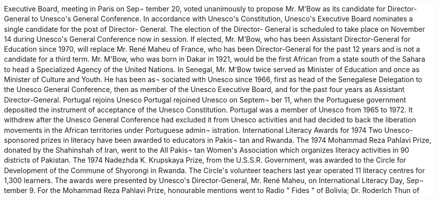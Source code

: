 Executive Board, meeting in Paris on Sep¬
tember 20, voted unanimously to propose
Mr. M'Bow as its candidate for Director-
General to Unesco's General Conference.
In accordance with Unesco's Constitution,
Unesco's Executive Board nominates a
single candidate for the post of Director-
General. The election of the Director-
General is scheduled to take place on
November 14 during Unesco's General
Conference now in session.
If elected, Mr. M'Bow, who has been
Assistant Director-General for Education
since 1970, will replace Mr. René Maheu
of France, who has been Director-General
for the past 12 years and is not a candidate
for a third term.
Mr. M'Bow, who was born in Dakar in
1921, would be the first African from a
state south of the Sahara to head a
Specialized Agency of the United Nations.
In Senegal, Mr. M'Bow twice served as
Minister of Education and once as Minister
of Culture and Youth. He has been as¬
sociated with Unesco since 1966, first as
head of the Senegalese Delegation to the
Unesco General Conference, then as
member of the Unesco Executive Board,
and for the past four years as Assistant
Director-General.
Portugal rejoins Unesco
Portugal rejoined Unesco on Septem¬
ber 11, when the Portuguese government
deposited the instrument of acceptance of
the Unesco Constitution.
Portugal was a member of Unesco from
1965 to 1972. It withdrew after the Unesco
General Conference had excluded it from
Unesco activities and had decided to
back the liberation movements in the
African territories under Portuguese admin¬
istration.
International Literacy
Awards for 1974
Two Unesco-sponsored prizes in literacy
have been awarded to educators in Pakis¬
tan and Rwanda. The 1974 Mohammad
Reza Pahlavi Prize, donated by the
Shahinshah of Iran, went to the All Pakis¬
tan Women's Association which organizes
literacy activities in 90 districts of Pakistan.
The 1974 Nadezhda K. Krupskaya Prize,
from the U.S.S.R. Government, was
awarded to the Circle for Development of
the Commune of Shyorongi in Rwanda.
The Circle's volunteer teachers last year
operated 11 literacy centres for 1,300
learners. The awards were presented by
Unesco's Director-General, Mr. René
Maheu, on International Literacy Day, Sep¬
tember 9.
For the Mohammad Reza Pahlavi Prize,
honourable mentions went to Radio
" Fides " of Bolivia; Dr. Roderlch Thun of